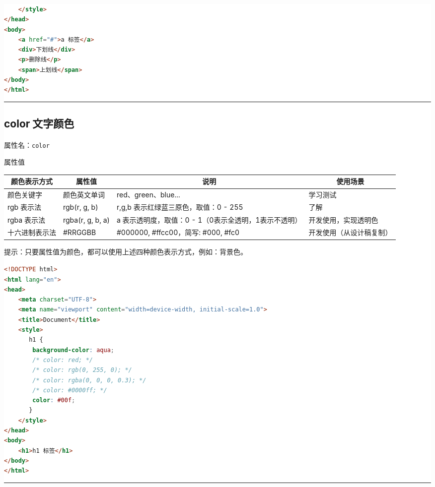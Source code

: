 ```html
    </style>
</head>
<body>
    <a href="#">a 标签</a>
    <div>下划线</div>
    <p>删除线</p>
    <span>上划线</span>
</body>
</html>
```

---

## color 文字颜色

属性名：`color`

属性值

| 颜色表示方式   | 属性值           | 说明                                                  | 使用场景                 |
| -------------- | ---------------- | ----------------------------------------------------- | ------------------------ |
| 颜色关键字     | 颜色英文单词     | red、green、blue...                                   | 学习测试                 |
| rgb 表示法     | rgb(r, g, b)     | r,g,b 表示红绿蓝三原色，取值：0 - 255                 | 了解                     |
| rgba 表示法    | rgba(r, g, b, a) | a 表示透明度，取值：0 - 1（0表示全透明，1表示不透明） | 开发使用，实现透明色     |
| 十六进制表示法 | #RRGGBB          | #000000, #ffcc00，简写: #000, #fc0                    | 开发使用（从设计稿复制） |

提示：只要属性值为颜色，都可以使用上述四种颜色表示方式，例如：背景色。

```html
<!DOCTYPE html>
<html lang="en">
<head>
    <meta charset="UTF-8">
    <meta name="viewport" content="width=device-width, initial-scale=1.0">
    <title>Document</title>
    <style>
       h1 {
        background-color: aqua;
        /* color: red; */
        /* color: rgb(0, 255, 0); */
        /* color: rgba(0, 0, 0, 0.3); */
        /* color: #0000ff; */
        color: #00f;
       }
    </style>
</head>
<body>
    <h1>h1 标签</h1>
</body>
</html>
```

---